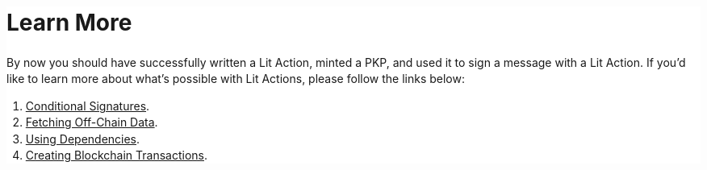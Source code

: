 # Learn More

By now you should have successfully written a Lit Action, minted a PKP, and used it to sign a message with a Lit Action. If you’d like to learn more about what’s possible with Lit Actions, please follow the links below:

1. [Conditional Signatures](../serverless-signing/conditional-signing.md).
2. [Fetching Off-Chain Data](../serverless-signing/fetch.md).
3. [Using Dependencies](../serverless-signing/dependencies.md).
4. [Creating Blockchain Transactions](../serverless-signing/processing-validation.md).

<FeedbackComponent/>
